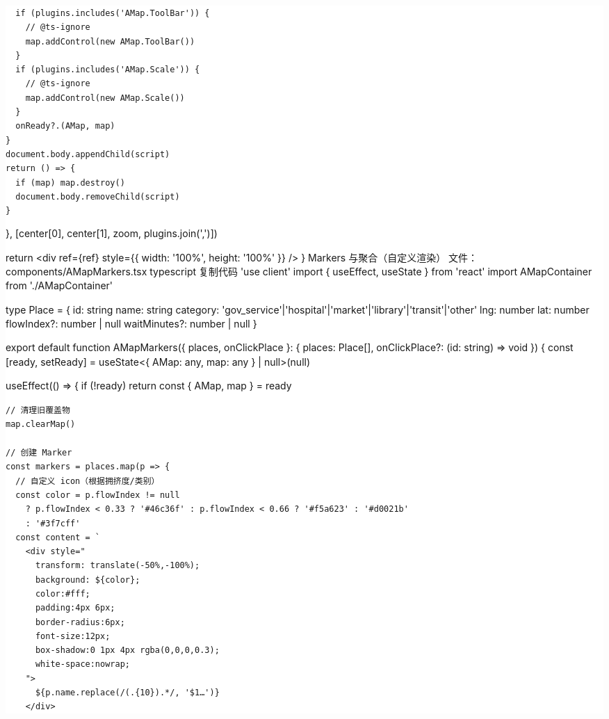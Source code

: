       if (plugins.includes('AMap.ToolBar')) {
        // @ts-ignore
        map.addControl(new AMap.ToolBar())
      }
      if (plugins.includes('AMap.Scale')) {
        // @ts-ignore
        map.addControl(new AMap.Scale())
      }
      onReady?.(AMap, map)
    }
    document.body.appendChild(script)
    return () => {
      if (map) map.destroy()
      document.body.removeChild(script)
    }
  }, [center[0], center[1], zoom, plugins.join(',')])

  return <div ref={ref} style={{ width: '100%', height: '100%' }} />
}
Markers 与聚合（自定义渲染） 文件：components/AMapMarkers.tsx
typescript
复制代码
'use client'
import { useEffect, useState } from 'react'
import AMapContainer from './AMapContainer'

type Place = {
  id: string
  name: string
  category: 'gov_service'|'hospital'|'market'|'library'|'transit'|'other'
  lng: number
  lat: number
  flowIndex?: number | null
  waitMinutes?: number | null
}

export default function AMapMarkers({ places, onClickPlace }: { places: Place[], onClickPlace?: (id: string) => void }) {
  const [ready, setReady] = useState<{ AMap: any, map: any } | null>(null)

  useEffect(() => {
    if (!ready) return
    const { AMap, map } = ready

    // 清理旧覆盖物
    map.clearMap()

    // 创建 Marker
    const markers = places.map(p => {
      // 自定义 icon（根据拥挤度/类别）
      const color = p.flowIndex != null
        ? p.flowIndex < 0.33 ? '#46c36f' : p.flowIndex < 0.66 ? '#f5a623' : '#d0021b'
        : '#3f7cff'
      const content = `
        <div style="
          transform: translate(-50%,-100%);
          background: ${color};
          color:#fff;
          padding:4px 6px;
          border-radius:6px;
          font-size:12px;
          box-shadow:0 1px 4px rgba(0,0,0,0.3);
          white-space:nowrap;
        ">
          ${p.name.replace(/(.{10}).*/, '$1…')}
        </div>